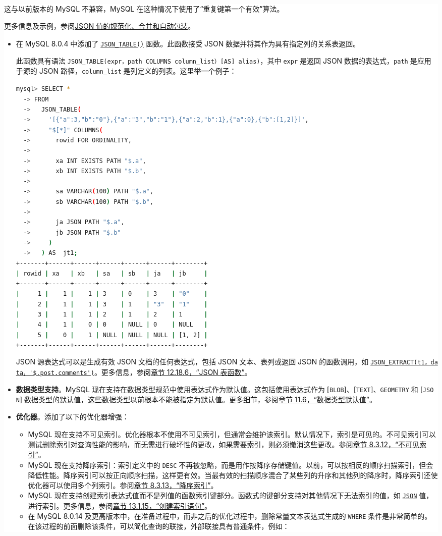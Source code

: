   这与以前版本的 MySQL 不兼容，MySQL 在这种情况下使用了“重复键第一个有效”算法。

  更多信息及示例，参阅[JSON 值的规范化、合并和自动包装](/11/11.5/json.html#JSON-值的规范化、合并和自动包装)。

  - 在 MySQL 8.0.4 中添加了 [`JSON_TABLE()`](/12/12.18/12.18.6/json-table-functions.html) 函数。此函数接受 JSON 数据并将其作为具有指定列的关系表返回。

    此函数具有语法 `JSON_TABLE(expr，path COLUMNS column_list）[AS] alias)`，其中 `expr` 是返回 JSON 数据的表达式，`path` 是应用于源的 JSON 路径，`column_list` 是列定义的列表。这里举一个例子：

    ```bash
    mysql> SELECT *
      -> FROM
      ->   JSON_TABLE(
      ->     '[{"a":3,"b":"0"},{"a":"3","b":"1"},{"a":2,"b":1},{"a":0},{"b":[1,2]}]',
      ->     "$[*]" COLUMNS(
      ->       rowid FOR ORDINALITY,
      ->
      ->       xa INT EXISTS PATH "$.a",
      ->       xb INT EXISTS PATH "$.b",
      ->
      ->       sa VARCHAR(100) PATH "$.a",
      ->       sb VARCHAR(100) PATH "$.b",
      ->
      ->       ja JSON PATH "$.a",
      ->       jb JSON PATH "$.b"
      ->     )
      ->   ) AS  jt1;
    +-------+------+------+------+------+------+--------+
    | rowid | xa   | xb   | sa   | sb   | ja   | jb     |
    +-------+------+------+------+------+------+--------+
    |     1 |    1 |    1 | 3    | 0    | 3    | "0"    |
    |     2 |    1 |    1 | 3    | 1    | "3"  | "1"    |
    |     3 |    1 |    1 | 2    | 1    | 2    | 1      |
    |     4 |    1 |    0 | 0    | NULL | 0    | NULL   |
    |     5 |    0 |    1 | NULL | NULL | NULL | [1, 2] |
    +-------+------+------+------+------+------+--------+
    ```

    JSON 源表达式可以是生成有效 JSON 文档的任何表达式，包括 JSON 文本、表列或返回 JSON 的函数调用，如 [`JSON_EXTRACT(t1，data，'$.post.comments')`](/12/12.18/12.18.3/json-search-functions.html)。更多信息，参阅[章节 12.18.6，“JSON 表函数”](/12/12.18/12.18.6/json-table-functions.html)。

- **数据类型支持**。MySQL 现在支持在数据类型规范中使用表达式作为默认值。这包括使用表达式作为 [`BLOB`]、[`TEXT`]、`GEOMETRY` 和 [`JSON`] 数据类型的默认值，这些数据类型以前根本不能被指定为默认值。更多细节，参阅[章节 11.6，“数据类型默认值”](/11/11.6/data-type-defaults.html)。
- **优化器**。添加了以下的优化器增强：
  - MySQL 现在支持不可见索引。优化器根本不使用不可见索引，但通常会维护该索引。默认情况下，索引是可见的。不可见索引可以测试删除索引对查询性能的影响，而无需进行破坏性的更改，如果需要索引，则必须撤消这些更改。参阅[章节 8.3.12，“不可见索引”](/8/8.3/8.3.12/invisible-indexes.html)。
  - MySQL 现在支持降序索引：索引定义中的 `DESC` 不再被忽略，而是用作按降序存储键值。以前，可以按相反的顺序扫描索引，但会降低性能。降序索引可以按正向顺序扫描，这样更有效。当最有效的扫描顺序混合了某些列的升序和其他列的降序时，降序索引还使优化器可以使用多个列索引。参阅[章节 8.3.13，“降序索引”](/8/8.3/8.3.13/descending-indexes.html)。
  - MySQL 现在支持创建索引表达式值而不是列值的函数索引键部分。函数式的键部分支持对其他情况下无法索引的值，如 [`JSON`](/11/11.5/json) 值，进行索引。更多信息，参阅[章节 13.1.15，“创建索引语句”](/13/13.1/13.1.15/create-index.html)。
  - 在 MySQL 8.0.14 及更高版本中，在准备过程中，而非之后的优化过程中，删除常量文本表达式生成的 `WHERE` 条件是非常简单的。在该过程的前面删除该条件，可以简化查询的联接，外部联接具有普通条件，例如：
